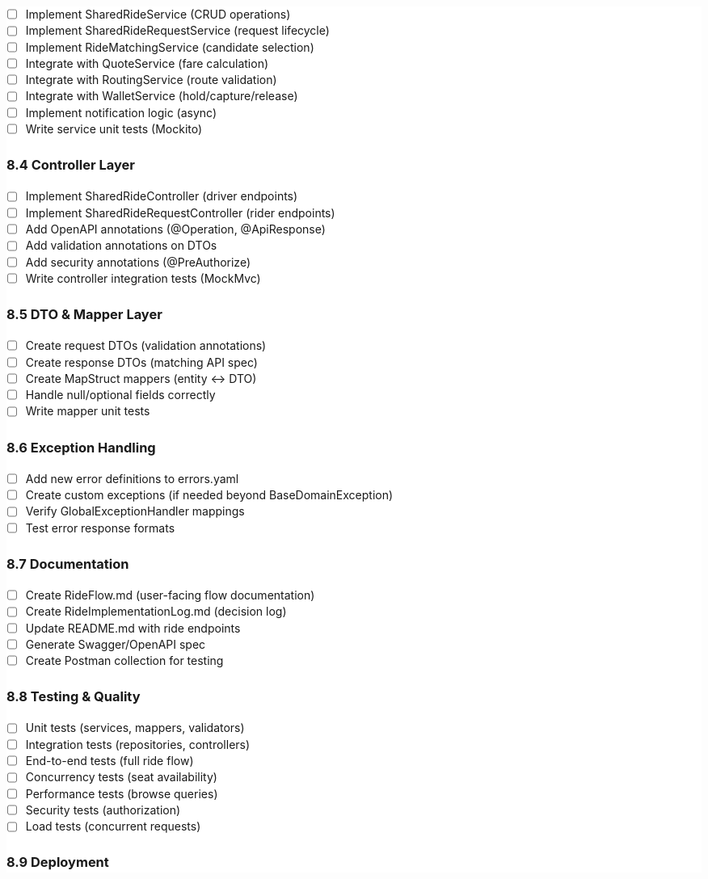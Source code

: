 - [ ] Implement SharedRideService (CRUD operations)
- [ ] Implement SharedRideRequestService (request lifecycle)
- [ ] Implement RideMatchingService (candidate selection)
- [ ] Integrate with QuoteService (fare calculation)
- [ ] Integrate with RoutingService (route validation)
- [ ] Integrate with WalletService (hold/capture/release)
- [ ] Implement notification logic (async)
- [ ] Write service unit tests (Mockito)

### 8.4 Controller Layer

- [ ] Implement SharedRideController (driver endpoints)
- [ ] Implement SharedRideRequestController (rider endpoints)
- [ ] Add OpenAPI annotations (@Operation, @ApiResponse)
- [ ] Add validation annotations on DTOs
- [ ] Add security annotations (@PreAuthorize)
- [ ] Write controller integration tests (MockMvc)

### 8.5 DTO & Mapper Layer

- [ ] Create request DTOs (validation annotations)
- [ ] Create response DTOs (matching API spec)
- [ ] Create MapStruct mappers (entity ↔ DTO)
- [ ] Handle null/optional fields correctly
- [ ] Write mapper unit tests

### 8.6 Exception Handling

- [ ] Add new error definitions to errors.yaml
- [ ] Create custom exceptions (if needed beyond BaseDomainException)
- [ ] Verify GlobalExceptionHandler mappings
- [ ] Test error response formats

### 8.7 Documentation

- [ ] Create RideFlow.md (user-facing flow documentation)
- [ ] Create RideImplementationLog.md (decision log)
- [ ] Update README.md with ride endpoints
- [ ] Generate Swagger/OpenAPI spec
- [ ] Create Postman collection for testing

### 8.8 Testing & Quality

- [ ] Unit tests (services, mappers, validators)
- [ ] Integration tests (repositories, controllers)
- [ ] End-to-end tests (full ride flow)
- [ ] Concurrency tests (seat availability)
- [ ] Performance tests (browse queries)
- [ ] Security tests (authorization)
- [ ] Load tests (concurrent requests)

### 8.9 Deployment
